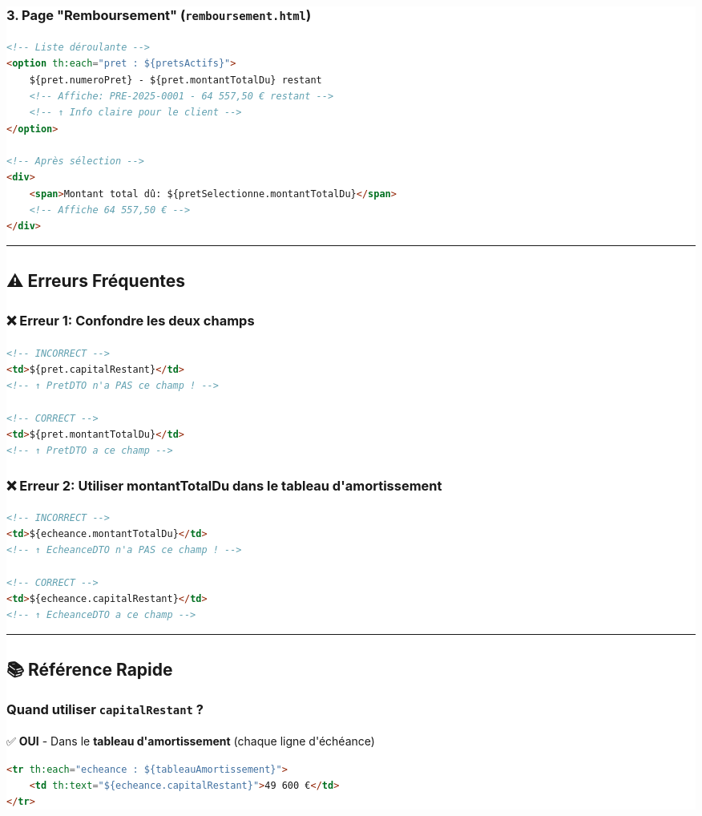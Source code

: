 ### 3. Page "Remboursement" (`remboursement.html`)
```html
<!-- Liste déroulante -->
<option th:each="pret : ${pretsActifs}">
    ${pret.numeroPret} - ${pret.montantTotalDu} restant
    <!-- Affiche: PRE-2025-0001 - 64 557,50 € restant -->
    <!-- ↑ Info claire pour le client -->
</option>

<!-- Après sélection -->
<div>
    <span>Montant total dû: ${pretSelectionne.montantTotalDu}</span>
    <!-- Affiche 64 557,50 € -->
</div>
```

---

## ⚠️ Erreurs Fréquentes

### ❌ Erreur 1: Confondre les deux champs
```html
<!-- INCORRECT -->
<td>${pret.capitalRestant}</td>
<!-- ↑ PretDTO n'a PAS ce champ ! -->

<!-- CORRECT -->
<td>${pret.montantTotalDu}</td>
<!-- ↑ PretDTO a ce champ -->
```

### ❌ Erreur 2: Utiliser montantTotalDu dans le tableau d'amortissement
```html
<!-- INCORRECT -->
<td>${echeance.montantTotalDu}</td>
<!-- ↑ EcheanceDTO n'a PAS ce champ ! -->

<!-- CORRECT -->
<td>${echeance.capitalRestant}</td>
<!-- ↑ EcheanceDTO a ce champ -->
```

---

## 📚 Référence Rapide

### Quand utiliser `capitalRestant` ?
✅ **OUI** - Dans le **tableau d'amortissement** (chaque ligne d'échéance)
```html
<tr th:each="echeance : ${tableauAmortissement}">
    <td th:text="${echeance.capitalRestant}">49 600 €</td>
</tr>
```
